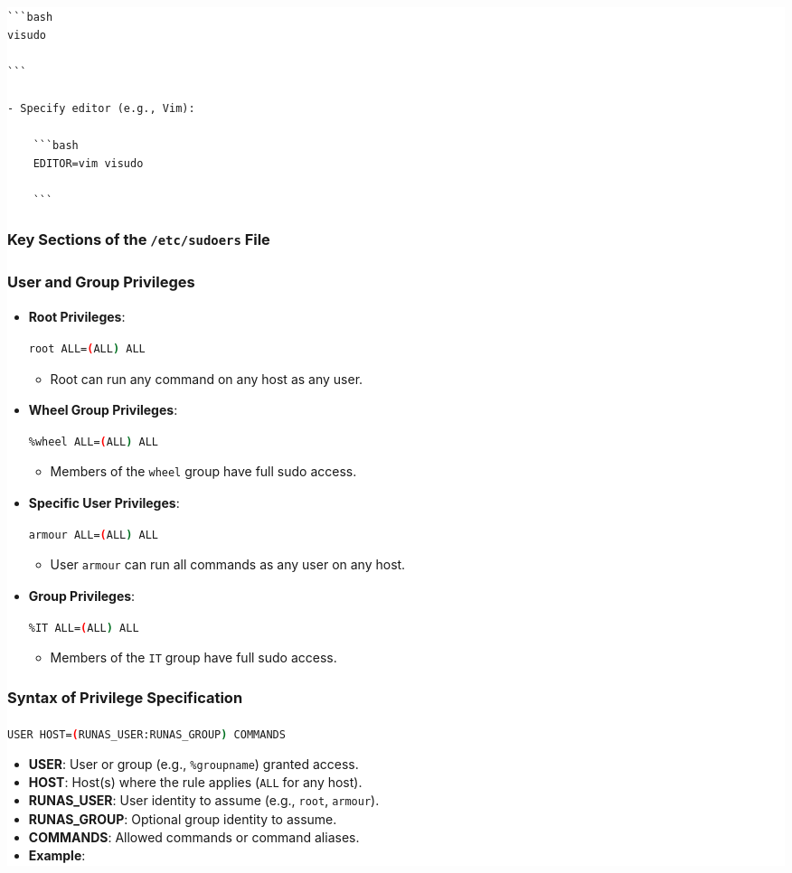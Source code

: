     ```bash
    visudo
    
    ```
    
    - Specify editor (e.g., Vim):
        
        ```bash
        EDITOR=vim visudo
        
        ```
        

### Key Sections of the `/etc/sudoers` File

### User and Group Privileges

- **Root Privileges**:
    
    ```bash
    root ALL=(ALL) ALL
    
    ```
    
    - Root can run any command on any host as any user.
- **Wheel Group Privileges**:
    
    ```bash
    %wheel ALL=(ALL) ALL
    
    ```
    
    - Members of the `wheel` group have full sudo access.
- **Specific User Privileges**:
    
    ```bash
    armour ALL=(ALL) ALL
    
    ```
    
    - User `armour` can run all commands as any user on any host.
- **Group Privileges**:
    
    ```bash
    %IT ALL=(ALL) ALL
    
    ```
    
    - Members of the `IT` group have full sudo access.

### Syntax of Privilege Specification

```bash
USER HOST=(RUNAS_USER:RUNAS_GROUP) COMMANDS

```

- **USER**: User or group (e.g., `%groupname`) granted access.
- **HOST**: Host(s) where the rule applies (`ALL` for any host).
- **RUNAS_USER**: User identity to assume (e.g., `root`, `armour`).
- **RUNAS_GROUP**: Optional group identity to assume.
- **COMMANDS**: Allowed commands or command aliases.
- **Example**:
    
